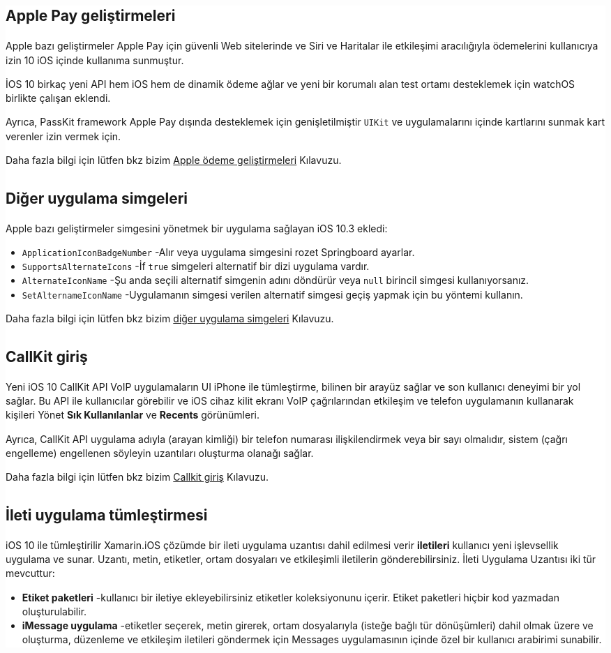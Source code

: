 ## <a name="apple-pay-enhancements"></a>Apple Pay geliştirmeleri

Apple bazı geliştirmeler Apple Pay için güvenli Web sitelerinde ve Siri ve Haritalar ile etkileşimi aracılığıyla ödemelerini kullanıcıya izin 10 iOS içinde kullanıma sunmuştur.

İOS 10 birkaç yeni API hem iOS hem de dinamik ödeme ağlar ve yeni bir korumalı alan test ortamı desteklemek için watchOS birlikte çalışan eklendi.

Ayrıca, PassKit framework Apple Pay dışında desteklemek için genişletilmiştir `UIKit` ve uygulamalarını içinde kartlarını sunmak kart verenler izin vermek için.

Daha fazla bilgi için lütfen bkz bizim [Apple ödeme geliştirmeleri](~/ios/platform/apple-pay.md) Kılavuzu.

## <a name="alternate-app-icons"></a>Diğer uygulama simgeleri

Apple bazı geliştirmeler simgesini yönetmek bir uygulama sağlayan iOS 10.3 ekledi:

 - `ApplicationIconBadgeNumber` -Alır veya uygulama simgesini rozet Springboard ayarlar.
 - `SupportsAlternateIcons` -İf `true` simgeleri alternatif bir dizi uygulama vardır.
 - `AlternateIconName` -Şu anda seçili alternatif simgenin adını döndürür veya `null` birincil simgesi kullanıyorsanız.
 - `SetAlternameIconName` -Uygulamanın simgesi verilen alternatif simgesi geçiş yapmak için bu yöntemi kullanın.

Daha fazla bilgi için lütfen bkz bizim [diğer uygulama simgeleri](~/ios/app-fundamentals/images-icons/alternate-app-icons.md) Kılavuzu.


## <a name="introduction-to-callkit"></a>CallKit giriş

Yeni iOS 10 CallKit API VoIP uygulamaların UI iPhone ile tümleştirme, bilinen bir arayüz sağlar ve son kullanıcı deneyimi bir yol sağlar. Bu API ile kullanıcılar görebilir ve iOS cihaz kilit ekranı VoIP çağrılarından etkileşim ve telefon uygulamanın kullanarak kişileri Yönet **Sık Kullanılanlar** ve **Recents** görünümleri.

Ayrıca, CallKit API uygulama adıyla (arayan kimliği) bir telefon numarası ilişkilendirmek veya bir sayı olmalıdır, sistem (çağrı engelleme) engellenen söyleyin uzantıları oluşturma olanağı sağlar.

Daha fazla bilgi için lütfen bkz bizim [Callkit giriş](~/ios/platform/callkit.md) Kılavuzu.

## <a name="message-app-integration"></a>İleti uygulama tümleştirmesi

iOS 10 ile tümleştirilir Xamarin.iOS çözümde bir ileti uygulama uzantısı dahil edilmesi verir **iletileri** kullanıcı yeni işlevsellik uygulama ve sunar. Uzantı, metin, etiketler, ortam dosyaları ve etkileşimli iletilerin gönderebilirsiniz. İleti Uygulama Uzantısı iki tür mevcuttur:

- **Etiket paketleri** -kullanıcı bir iletiye ekleyebilirsiniz etiketler koleksiyonunu içerir. Etiket paketleri hiçbir kod yazmadan oluşturulabilir.
- **iMessage uygulama** -etiketler seçerek, metin girerek, ortam dosyalarıyla (isteğe bağlı tür dönüşümleri) dahil olmak üzere ve oluşturma, düzenleme ve etkileşim iletileri göndermek için Messages uygulamasının içinde özel bir kullanıcı arabirimi sunabilir.
